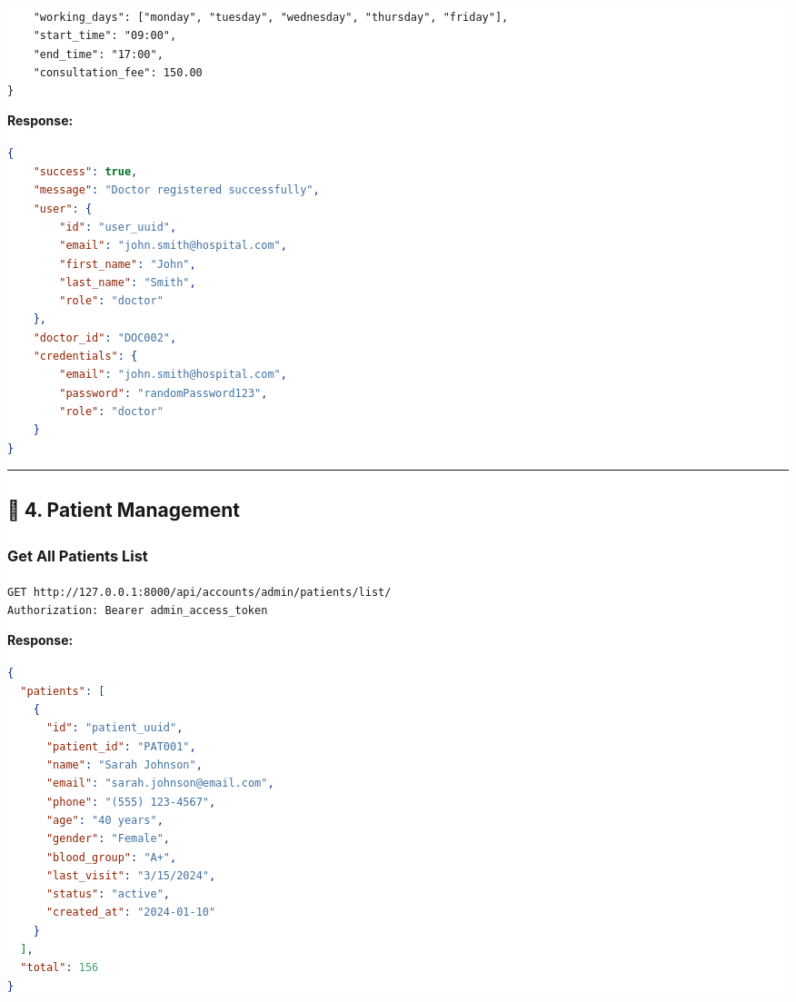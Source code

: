 ```
    "working_days": ["monday", "tuesday", "wednesday", "thursday", "friday"],
    "start_time": "09:00",
    "end_time": "17:00",
    "consultation_fee": 150.00
}
```

**Response:**
```json
{
    "success": true,
    "message": "Doctor registered successfully",
    "user": {
        "id": "user_uuid",
        "email": "john.smith@hospital.com",
        "first_name": "John",
        "last_name": "Smith",
        "role": "doctor"
    },
    "doctor_id": "DOC002",
    "credentials": {
        "email": "john.smith@hospital.com",
        "password": "randomPassword123",
        "role": "doctor"
    }
}
```

---

## 🏥 **4. Patient Management**

### **Get All Patients List**
```
GET http://127.0.0.1:8000/api/accounts/admin/patients/list/
Authorization: Bearer admin_access_token
```

**Response:**
```json
{
  "patients": [
    {
      "id": "patient_uuid",
      "patient_id": "PAT001",
      "name": "Sarah Johnson",
      "email": "sarah.johnson@email.com",
      "phone": "(555) 123-4567",
      "age": "40 years",
      "gender": "Female",
      "blood_group": "A+",
      "last_visit": "3/15/2024",
      "status": "active",
      "created_at": "2024-01-10"
    }
  ],
  "total": 156
}
```
